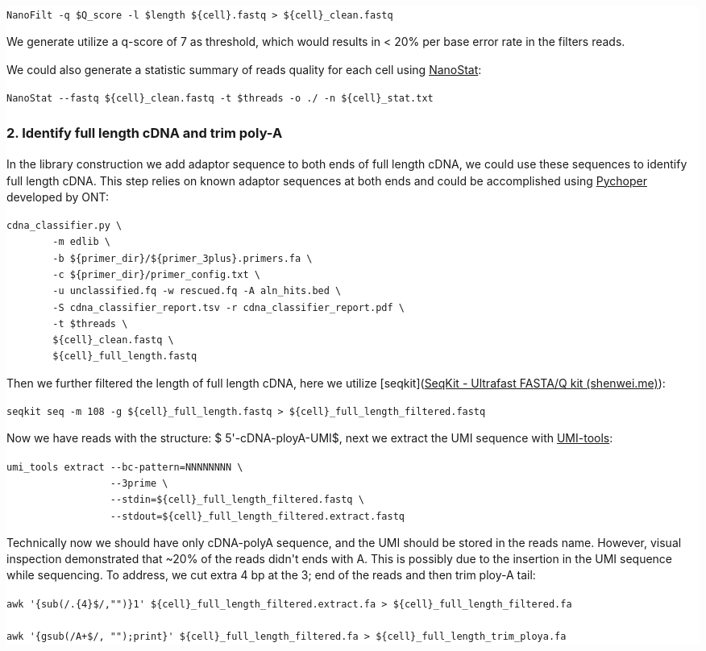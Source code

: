 ````shell
NanoFilt -q $Q_score -l $length ${cell}.fastq > ${cell}_clean.fastq
````

We generate utilize a q-score of 7 as threshold, which would results in  < 20% per base error rate in the filters reads.

We could also generate a statistic summary of reads quality for each cell using [NanoStat](https://github.com/wdecoster/nanostat):

```shell
NanoStat --fastq ${cell}_clean.fastq -t $threads -o ./ -n ${cell}_stat.txt
```



### 2. Identify full length cDNA and trim poly-A

In the library construction we add adaptor sequence to both ends of full length cDNA, we could use these sequences to identify full length cDNA. This step relies on known adaptor sequences at both ends and could be accomplished using [Pychoper](https://github.com/nanoporetech/pychopper) developed by ONT:

``` shell
cdna_classifier.py \
        -m edlib \
        -b ${primer_dir}/${primer_3plus}.primers.fa \
        -c ${primer_dir}/primer_config.txt \
        -u unclassified.fq -w rescued.fq -A aln_hits.bed \
        -S cdna_classifier_report.tsv -r cdna_classifier_report.pdf \
        -t $threads \
        ${cell}_clean.fastq \
        ${cell}_full_length.fastq
```

Then we further filtered the length of full length cDNA, here we utilize [seqkit]([SeqKit - Ultrafast FASTA/Q kit (shenwei.me)](https://bioinf.shenwei.me/seqkit/)):

``` shell
seqkit seq -m 108 -g ${cell}_full_length.fastq > ${cell}_full_length_filtered.fastq
```

Now we have reads with the structure: $ 5'-cDNA-ployA-UMI$, next we extract the UMI sequence with [UMI-tools](https://github.com/CGATOxford/UMI-tools):

``` shell
umi_tools extract --bc-pattern=NNNNNNNN \
                  --3prime \
                  --stdin=${cell}_full_length_filtered.fastq \
                  --stdout=${cell}_full_length_filtered.extract.fastq
```

Technically now we should have only cDNA-polyA sequence, and the UMI should be stored in the reads name. However, visual inspection demonstrated that ~20% of the reads didn't ends with A. This is possibly due to the insertion in the UMI sequence while sequencing. To address, we cut extra 4 bp at the 3; end of the reads and then trim ploy-A tail:

``` shell
awk '{sub(/.{4}$/,"")}1' ${cell}_full_length_filtered.extract.fa > ${cell}_full_length_filtered.fa

awk '{gsub(/A+$/, "");print}' ${cell}_full_length_filtered.fa > ${cell}_full_length_trim_ploya.fa
```

